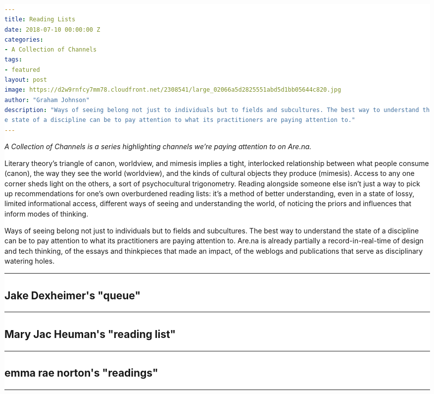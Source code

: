 ```yaml
---
title: Reading Lists
date: 2018-07-10 00:00:00 Z
categories:
- A Collection of Channels
tags:
- featured
layout: post
image: https://d2w9rnfcy7mm78.cloudfront.net/2308541/large_02066a5d2825551abd5d1bb05644c820.jpg
author: "Graham Johnson"
description: "Ways of seeing belong not just to individuals but to fields and subcultures. The best way to understand the state of a discipline can be to pay attention to what its practitioners are paying attention to."
---
```


_A Collection of Channels is a series highlighting channels we’re paying attention to on Are.na._

Literary theory’s triangle of canon, worldview, and mimesis implies a tight, interlocked relationship between what people consume (canon), the way they see the world (worldview), and the kinds of cultural objects they produce (mimesis). Access to any one corner sheds light on the others, a sort of psychocultural trigonometry. Reading alongside someone else isn’t just a way to pick up recommendations for one’s own overburdened reading lists: it’s a method of better understanding, even in a state of lossy, limited informational access, different ways of seeing and understanding the world, of noticing the priors and influences that inform modes of thinking.

Ways of seeing belong not just to individuals but to fields and subcultures. The best way to understand the state of a discipline can be to pay attention to what its practitioners are paying attention to. Are.na is already partially a record-in-real-time of design and tech thinking, of the essays and thinkpieces that made an impact, of the weblogs and publications that serve as disciplinary watering holes.

---

## Jake Dexheimer's "queue"

<iframe class="arena-iframe" width="400" height="500" src="https://www.are.na/jake-dexheimer/queue-1515099981/embed"></iframe>

---

## Mary Jac Heuman's "reading list"

<iframe class="arena-iframe" width="400" height="500" src="https://www.are.na/mary-jac-heuman/reading-list-1499457289/embed"></iframe>

---

## emma rae norton's "readings"

<iframe class="arena-iframe" width="400" height="500" src="https://www.are.na/emma-rae-norton/readings--4/embed"></iframe>

---